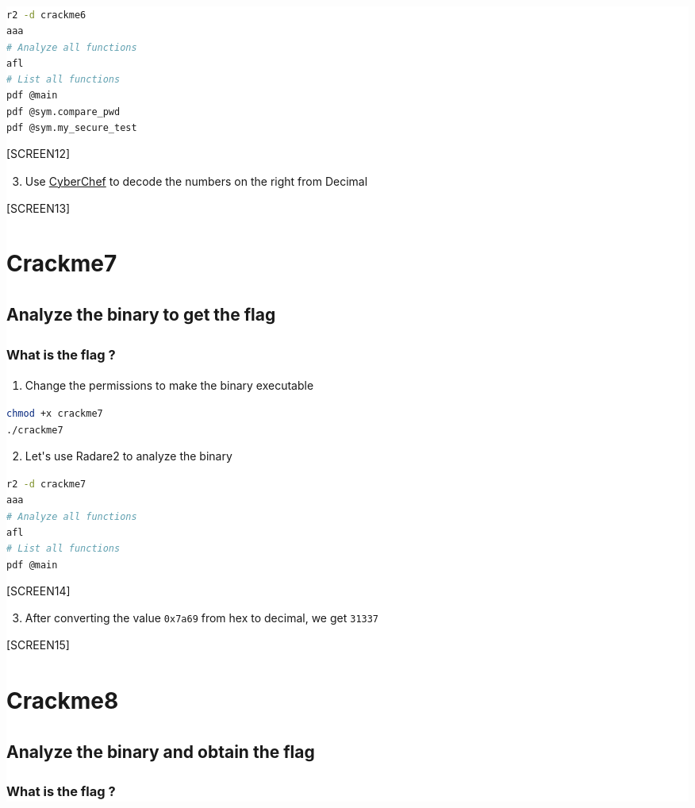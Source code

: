 ```bash
r2 -d crackme6
aaa
# Analyze all functions
afl
# List all functions
pdf @main
pdf @sym.compare_pwd
pdf @sym.my_secure_test
```

[SCREEN12]

3. Use [CyberChef](https://gchq.github.io/CyberChef/) to decode the numbers on the right from Decimal

[SCREEN13]

# Crackme7

## Analyze the binary to get the flag

### What is the flag ?

1. Change the permissions to make the binary executable

```bash
chmod +x crackme7
./crackme7
```

2. Let's use Radare2 to analyze the binary

```bash
r2 -d crackme7
aaa
# Analyze all functions
afl
# List all functions
pdf @main
```

[SCREEN14]

3. After converting the value `0x7a69` from hex to decimal, we get `31337`

[SCREEN15]

# Crackme8

## Analyze the binary and obtain the flag

### What is the flag ?
